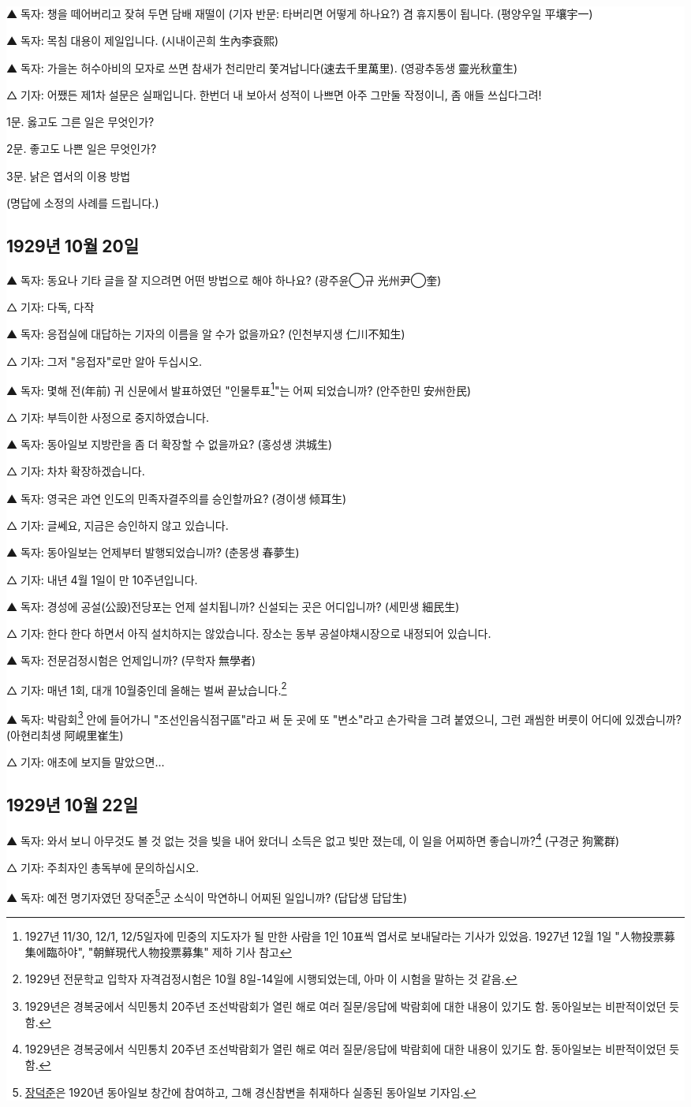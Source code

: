 ▲ 독자: 챙을 떼어버리고 잦혀 두면 담배 재떨이 (기자 반문: 타버리면 어떻게 하나요?) 겸 휴지통이 됩니다. (평양우일 平壤宇一)

▲ 독자: 목침 대용이 제일입니다. (시내이곤희 生內李袞熙)

▲ 독자: 가을논 허수아비의 모자로 쓰면 참새가 천리만리 쫓겨납니다(速去千里萬里). (영광추동생 靈光秋童生)

△ 기자: 어쨌든 제1차 설문은 실패입니다. 한번더 내 보아서 성적이 나쁘면 아주 그만둘 작정이니, 좀 애들 쓰십다그려! 

1문. 옳고도 그른 일은 무엇인가? 

2문. 좋고도 나쁜 일은 무엇인가? 

3문. 낡은 엽서의 이용 방법 

(명답에 소정의 사례를 드립니다.)

## 1929년 10월 20일

▲ 독자: 동요나 기타 글을 잘 지으려면 어떤 방법으로 해야 하나요? (광주윤◯규 光州尹◯奎)

△ 기자: 다독, 다작

▲ 독자: 응접실에 대답하는 기자의 이름을 알 수가 없을까요? (인천부지생 仁川不知生)

△ 기자: 그저 "응접자"로만 알아 두십시오. 

▲ 독자: 몇해 전(年前) 귀 신문에서 발표하였던 "인물투표[^poll]"는 어찌 되었습니까? (안주한민 安州한民)

△ 기자: 부득이한 사정으로 중지하였습니다.

▲ 독자: 동아일보 지방란을 좀 더 확장할 수 없을까요? (홍성생 洪城生)

△ 기자: 차차 확장하겠습니다.

▲ 독자: 영국은 과연 인도의 민족자결주의를 승인할까요? (경이생 倾耳生)

△ 기자: 글쎄요, 지금은 승인하지 않고 있습니다. 

▲ 독자: 동아일보는 언제부터 발행되었습니까? (춘몽생 春夢生)

△ 기자: 내년 4월 1일이 만 10주년입니다. 

▲ 독자: 경성에 공설(公設)전당포는 언제 설치됩니까? 신설되는 곳은 어디입니까? (세민생 細民生)

△ 기자: 한다 한다 하면서 아직 설치하지는 않았습니다. 장소는 동부 공설야채시장으로 내정되어 있습니다. 

▲ 독자: 전문검정시험은 언제입니까? (무학자 無學者)

△ 기자: 매년 1회, 대개 10월중인데 올해는 벌써 끝났습니다.[^test]

▲ 독자: 박람회[^expo] 안에 들어가니 "조선인음식점구區"라고 써 둔 곳에 또 "변소"라고 손가락을 그려 붙였으니, 그런 괘씸한 버릇이 어디에 있겠습니까? (아현리최생 阿峴里崔生)

△ 기자: 애초에 보지들 말았으면...

## 1929년 10월 22일

▲ 독자: 와서 보니 아무것도 볼 것 없는 것을 빚을 내어 왔더니 소득은 없고 빚만 졌는데, 이 일을 어찌하면 좋습니까?[^expo] (구경군 狗驚群)

△ 기자: 주최자인 총독부에 문의하십시오.

▲ 독자: 예전 명기자였던 장덕준[^JDJ]군 소식이 막연하니 어찌된 일입니까? (답답생 답답生)


[^omit]: 이 4줄은 이하 생략
[^talkie]: 원문에는 '로-키'라고 되어 있으나 오자인 것 같음. 아마도 talkie.
[^expo]: 1929년은 경복궁에서 식민통치 20주년 조선박람회가 열린 해로 여러 질문/응답에 박람회에 대한 내용이 있기도 함. 동아일보는 비판적이었던 듯함.
[^bell]: 조선시대에는 보신각 종을 매일 새벽과 저녁마다 타종하여 시각을 알렸는데 일제강점기때 중단되었다. 다음해 1930년에 심훈이 쓴 시 "그날이 오면"에 있는 "그날이 오면 ... 종로의 인경을 머리로 들이받아 울리오리다" 라는 대목의 '인경' 또한 이 보신각 종을 의미한다.
[^tourist]: Tourist bureau(직역하면 관광국)을 가타카나로 쓴 것.
[^karuta]: [가루타(かるた)](https://ko.wikipedia.org/wiki/가루타)를 말하는 것 같음. 
[^cha]: [차경석](https://ko.wikipedia.org/wiki/차경석)을 말함.
[^YKLee]: 이광수의 삼남 이영근이 1929년 9월 26일에 [태어난 것 같은데](https://www.findagrave.com/memorial/212546429/yung-keun-lee), 그를 말하는 듯하다.
[^nagoya]: 일본 지명인 나고야를 名古屋로 쓴다. 그러나 나고야로 읽는 것이 잘못일 수도 있다. 
[^chulwon]: 아마도 철원?
[^hangul]: 질문과 응답 모두 한자를 많이 쓰고 한글은 필요한 경우에만 쓰는 경향이 있는데, 이 질문은 한글만 써서 보낸 듯하다. 질문자를 여성으로 추측한 이유 중에는 질문의 내용 뿐 아니라 이같은 이유도 있을 수 있겠다. 기자의 응답도 거의 한글만 써서 하고 있는 것이 다른 대답들과는 상당히 다르다. 같은 날짜의 [다른 응접(이미지)][img0]과 비교해 볼 수 있다.
[^poll]: 1927년 11/30, 12/1, 12/5일자에 민중의 지도자가 될 만한 사람을 1인 10표씩 엽서로 보내달라는 기사가 있었음. 1927년 12월 1일 "人物投票募集에臨하야", "朝鮮現代人物投票募集" 제하 기사 참고
[^test]: 1929년 전문학교 입학자 자격검정시험은 10월 8일-14일에 시행되었는데, 아마 이 시험을 말하는 것 같음.
[^hinoenma]: 일본의 요괴 [히노엔마(飛縁魔)](https://ja.wikipedia.org/wiki/飛縁魔) 이야기, 혹은 [야채장수 오시치 이야기](https://namu.wiki/w/야채장수%20오시치)와 관련이 있는 듯하다. 
[^chinawar1929]: 1929-1930년에 장제스(국민당)와 여러 지역 군벌들 사이에 분쟁이 있었음. 장제스가 승리함.
[^feng]: [펑위샹(馮玉祥)](https://ko.wikipedia.org/wiki/펑위샹).
[^chiang]: [장제스(蔣介石)](https://ko.wikipedia.org/wiki/장제스).
[^sinosoviet1929]: 1929년 7월-12월에 있었던 [중국-소련 분쟁](https://ko.wikipedia.org/wiki/중국-소련_분쟁_(1929년))을 말한다. 
[^jung]: 정감록에 나오는 이야기임.
[^danjong]: 1929년 동아일보에 연재된 이광수의 역사소설. [위키백과](https://ko.wikipedia.org/wiki/단종애사) 항목 참고
[^daisho8]: 다이쇼(大正) 8년은 1919년임.
[^unrecognizable]: [원문(이미지)](/assets/attachments{{ page.url | url_decode | uri_escape }}/19291024_img0.png)이 원래 어떤 글자였는지 해석하기 어려웠음.
[^gok]: 전절(典折)은 곡절(曲折)의 오기일 수 있다. 시하곡절은 '이 무슨 곡절인고?'로 읽을 수 있다.
[^sunha]: 맹자의 구절 "순하인야여하인야(舜何人也予何人也)"는 '순은 어떤 사람이고 나는 어떤 사람인가?', 혹은 '순임금도 나와 같은 사람이며, 순임금이 할 수 있는 일은 나도 할 수 있다' 라는 뜻이다. 맹자와 달리 予 대신 余를 썼는데 둘 다 나 여字이다.
[^sanpa_typo]: [10월 26일](#1929년-10월-26일) 기사에서 "74명이 아니라 714명입니다" 라고 바로잡았다.
[^yurang]: "유랑"은 이광수가 '장백산인'이라는 필명으로 1927년 1월 16일부터 31일까지 16화에 걸쳐 연재한 소설이다. 미완작으로 남았다.
[^JDJ]: [장덕준](https://ko.wikipedia.org/wiki/장덕준)은 1920년 동아일보 창간에 참여하고, 그해 경신참변을 취재하다 실종된 동아일보 기자임.
[^LWH]: [여운형](https://ko.wikipedia.org/wiki/여운형)은 1929년 7월 체포되어 중국에서 조선으로 송환되었으며, 다음해 형이 확정되어 1932년까지 수감되었다.
[^typo_clock]: 주(柱)시계는 추(錘)시계의 잘못일 수도 있겠음.
[img0]: /assets/attachments{{ page.url | url_decode | uri_escape }}/19291018_img0.png